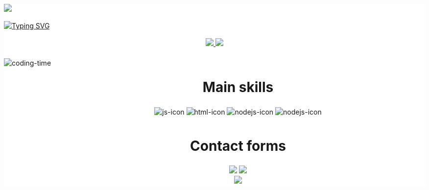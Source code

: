 <img width=100% src="https://capsule-render.vercel.app/api?type=waving&color=4B0082&height=120&section=header"/>

[![Typing SVG](https://readme-typing-svg.herokuapp.com/?color=8A2BE2&size=35&center=true&vCenter=true&width=1000&lines=Hello;Olá;Hola+)](https://git.io/typing-svg)



<div align="center">
  
  <a href="https://github.com/d3lltai">
  <img height="180em" src="https://github-readme-stats.vercel.app/api?username=d3llta&theme=midnight-purple&show_icons=true&include_all_commits=true&count_private=true"/>
   <img height="180em" src="https://github-readme-streak-stats.herokuapp.com/?user=d3llta&theme=midnight-purple"/>
  </a>
</div>

<div  align="center"> 
  <div style="display: inline_block"><br>
    <img align="left" height="250" alt="coding-time" src="code.gif">
    <h1 align="center">Main skills</h1>
    <img align="center" height="30" width="40" alt="js-icon"  src="https://raw.githubusercontent.com/devicons/devicon/master/icons/javascript/javascript-plain.svg">
    <img align="center" height="30" width="40" alt="html-icon" src="https://raw.githubusercontent.com/devicons/devicon/master/icons/python/python-original.svg">
    <img align="center" height="30" width="40" alt="nodejs-icon" src="https://raw.githubusercontent.com/devicons/devicon/master/icons/nodejs/nodejs-original.svg">
    <img align="center" height="30" width="40" alt="nodejs-icon" src="https://raw.githubusercontent.com/jmnote/z-icons/master/svg/cpp.svg">
   </div>
  
  
  
  
    
  # Contact forms
 
<div> 
 <a href="https://discord.gg/uN8j2Vyxgp" target="_blank"><img src="https://img.shields.io/badge/Discord-7289DA?style=for-the-badge&logo=discord&logoColor=white" target="_blank"></a> 
  <a href = "mailto:viniciusclouds@gmail.com"><img src="https://img.shields.io/badge/-Gmail-%23333?style=for-the-badge&logo=gmail&logoColor=white" target="_blank"></a>


 
</div>

  
 
<img width=100% src="https://capsule-render.vercel.app/api?type=waving&color=4B0082&height=120&section=footer"/>

